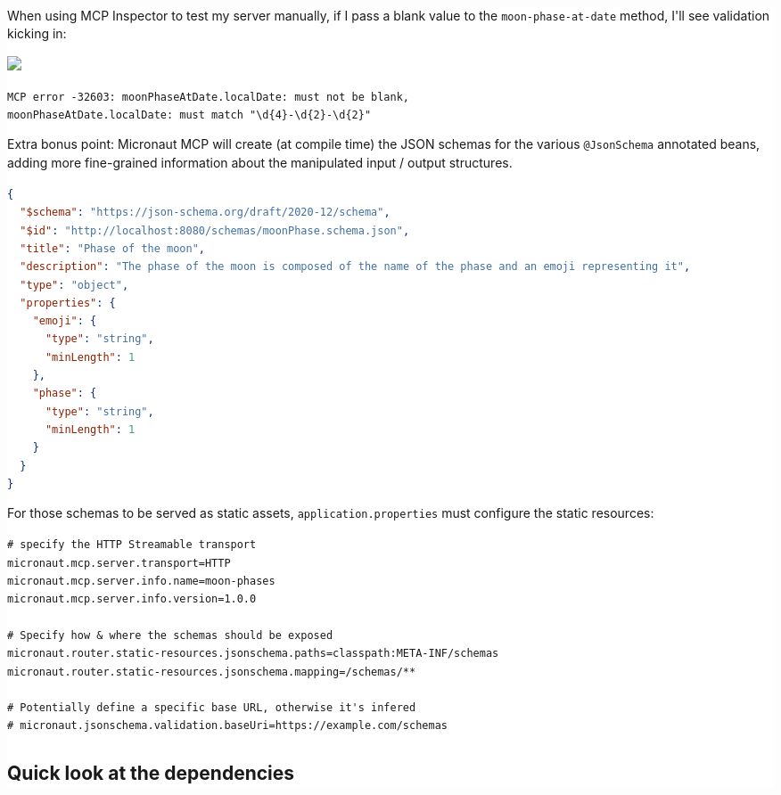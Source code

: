 When using MCP Inspector to test my server manually, if I pass a blank value to the `moon-phase-at-date` method,
I'll see validation kicking in:

![](/img/mcp/mn-mcp-input-error.png)

```
MCP error -32603: moonPhaseAtDate.localDate: must not be blank,
moonPhaseAtDate.localDate: must match "\d{4}-\d{2}-\d{2}"
```

Extra bonus point: Micronaut MCP will create (at compile time) the JSON schemas for the various `@JsonSchema` annotated beans,
adding more fine-grained information about the manipulated input / output structures.

```json
{
  "$schema": "https://json-schema.org/draft/2020-12/schema",
  "$id": "http://localhost:8080/schemas/moonPhase.schema.json",
  "title": "Phase of the moon",
  "description": "The phase of the moon is composed of the name of the phase and an emoji representing it",
  "type": "object",
  "properties": {
    "emoji": {
      "type": "string",
      "minLength": 1
    },
    "phase": {
      "type": "string",
      "minLength": 1
    }
  }
}
```

For those schemas to be served as static assets, `application.properties` must configure the static resources:

```
# specify the HTTP Streamable transport
micronaut.mcp.server.transport=HTTP
micronaut.mcp.server.info.name=moon-phases
micronaut.mcp.server.info.version=1.0.0

# Specify how & where the schemas should be exposed
micronaut.router.static-resources.jsonschema.paths=classpath:META-INF/schemas
micronaut.router.static-resources.jsonschema.mapping=/schemas/**

# Potentially define a specific base URL, otherwise it's infered
# micronaut.jsonschema.validation.baseUri=https://example.com/schemas
```

## Quick look at the dependencies
